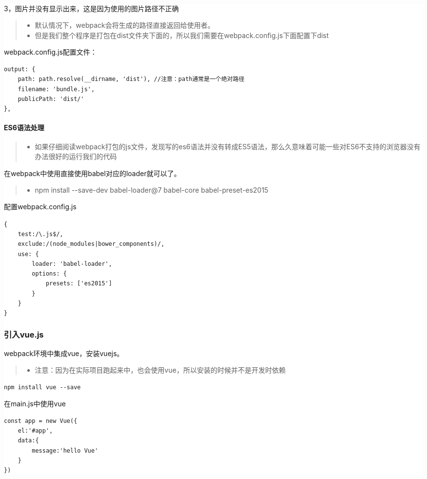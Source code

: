 3，图片并没有显示出来，这是因为使用的图片路径不正确

> - 默认情况下，webpack会将生成的路径直接返回给使用者。
> - 但是我们整个程序是打包在dist文件夹下面的，所以我们需要在webpack.config.js下面配置下dist

webpack.config.js配置文件：

```
output: {
	path: path.resolve(__dirname, 'dist'), //注意：path通常是一个绝对路径
	filename: 'bundle.js',
	publicPath: 'dist/'
},
```

#### ES6语法处理

> - 如果仔细阅读webpack打包的js文件，发现写的es6语法并没有转成ES5语法，那么久意味着可能一些对ES6不支持的浏览器没有办法很好的运行我们的代码

在webpack中使用直接使用babel对应的loader就可以了。

> - npm install --save-dev babel-loader@7 babel-core babel-preset-es2015

配置webpack.config.js

```
{
	test:/\.js$/,
	exclude:/(node_modules|bower_components)/,
	use: {
		loader: 'babel-loader',
		options: {
			presets: ['es2015']
		}
	}
}
```

### 引入vue.js

webpack环境中集成vue，安装vuejs。

> - 注意：因为在实际项目跑起来中，也会使用vue，所以安装的时候并不是开发时依赖

```
npm install vue --save
```

在main.js中使用vue

```
const app = new Vue({
	el:'#app',
	data:{
		message:'hello Vue'
	}
})
```
